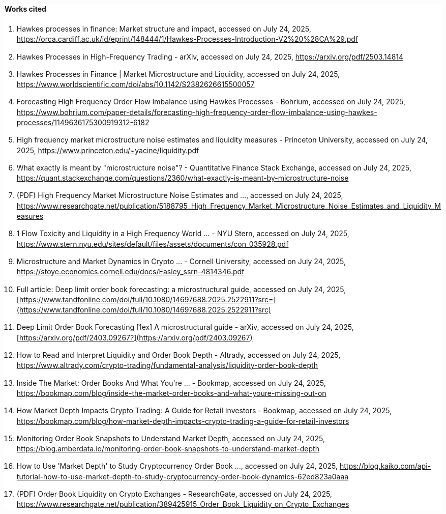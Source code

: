 #### **Works cited**

1. Hawkes processes in finance: Market structure and impact, accessed on July 24, 2025, <https://orca.cardiff.ac.uk/id/eprint/148444/1/Hawkes-Processes-Introduction-V2%20%28CA%29.pdf>

2. Hawkes Processes in High-Frequency Trading - arXiv, accessed on July 24, 2025, <https://arxiv.org/pdf/2503.14814>

3. Hawkes Processes in Finance | Market Microstructure and Liquidity, accessed on July 24, 2025, <https://www.worldscientific.com/doi/abs/10.1142/S2382626615500057>

4. Forecasting High Frequency Order Flow Imbalance using Hawkes Processes - Bohrium, accessed on July 24, 2025, <https://www.bohrium.com/paper-details/forecasting-high-frequency-order-flow-imbalance-using-hawkes-processes/1149636175300919312-6182>

5. High frequency market microstructure noise estimates and liquidity measures - Princeton University, accessed on July 24, 2025, <https://www.princeton.edu/~yacine/liquidity.pdf>

6. What exactly is meant by "microstructure noise"? - Quantitative Finance Stack Exchange, accessed on July 24, 2025, <https://quant.stackexchange.com/questions/2360/what-exactly-is-meant-by-microstructure-noise>

7. (PDF) High Frequency Market Microstructure Noise Estimates and ..., accessed on July 24, 2025, <https://www.researchgate.net/publication/5188795_High_Frequency_Market_Microstructure_Noise_Estimates_and_Liquidity_Measures>

8. 1 Flow Toxicity and Liquidity in a High Frequency World ... - NYU Stern, accessed on July 24, 2025, <https://www.stern.nyu.edu/sites/default/files/assets/documents/con_035928.pdf>

9. Microstructure and Market Dynamics in Crypto ... - Cornell University, accessed on July 24, 2025, <https://stoye.economics.cornell.edu/docs/Easley_ssrn-4814346.pdf>

10. Full article: Deep limit order book forecasting: a microstructural guide, accessed on July 24, 2025, [https://www.tandfonline.com/doi/full/10.1080/14697688.2025.2522911?src=](https://www.tandfonline.com/doi/full/10.1080/14697688.2025.2522911?src)

11. Deep Limit Order Book Forecasting \[1ex] A microstructural guide - arXiv, accessed on July 24, 2025, [https://arxiv.org/pdf/2403.09267?](https://arxiv.org/pdf/2403.09267)

12. How to Read and Interpret Liquidity and Order Book Depth - Altrady, accessed on July 24, 2025, <https://www.altrady.com/crypto-trading/fundamental-analysis/liquidity-order-book-depth>

13. Inside The Market: Order Books And What You're ... - Bookmap, accessed on July 24, 2025, <https://bookmap.com/blog/inside-the-market-order-books-and-what-youre-missing-out-on>

14. How Market Depth Impacts Crypto Trading: A Guide for Retail Investors - Bookmap, accessed on July 24, 2025, <https://bookmap.com/blog/how-market-depth-impacts-crypto-trading-a-guide-for-retail-investors>

15. Monitoring Order Book Snapshots to Understand Market Depth, accessed on July 24, 2025, <https://blog.amberdata.io/monitoring-order-book-snapshots-to-understand-market-depth>

16. How to Use 'Market Depth' to Study Cryptocurrency Order Book ..., accessed on July 24, 2025, <https://blog.kaiko.com/api-tutorial-how-to-use-market-depth-to-study-cryptocurrency-order-book-dynamics-62ed823a0aaa>

17. (PDF) Order Book Liquidity on Crypto Exchanges - ResearchGate, accessed on July 24, 2025, <https://www.researchgate.net/publication/389425915_Order_Book_Liquidity_on_Crypto_Exchanges>
